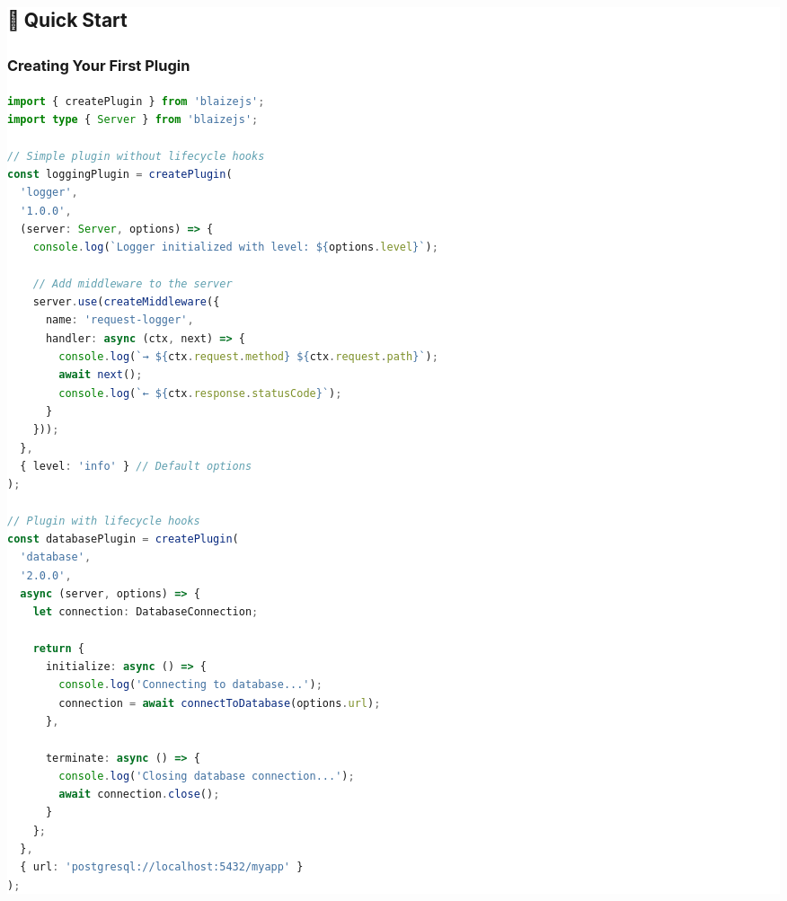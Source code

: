 ## 🚀 Quick Start

### Creating Your First Plugin

```typescript
import { createPlugin } from 'blaizejs';
import type { Server } from 'blaizejs';

// Simple plugin without lifecycle hooks
const loggingPlugin = createPlugin(
  'logger',
  '1.0.0',
  (server: Server, options) => {
    console.log(`Logger initialized with level: ${options.level}`);
    
    // Add middleware to the server
    server.use(createMiddleware({
      name: 'request-logger',
      handler: async (ctx, next) => {
        console.log(`→ ${ctx.request.method} ${ctx.request.path}`);
        await next();
        console.log(`← ${ctx.response.statusCode}`);
      }
    }));
  },
  { level: 'info' } // Default options
);

// Plugin with lifecycle hooks
const databasePlugin = createPlugin(
  'database',
  '2.0.0',
  async (server, options) => {
    let connection: DatabaseConnection;
    
    return {
      initialize: async () => {
        console.log('Connecting to database...');
        connection = await connectToDatabase(options.url);
      },
      
      terminate: async () => {
        console.log('Closing database connection...');
        await connection.close();
      }
    };
  },
  { url: 'postgresql://localhost:5432/myapp' }
);
```
